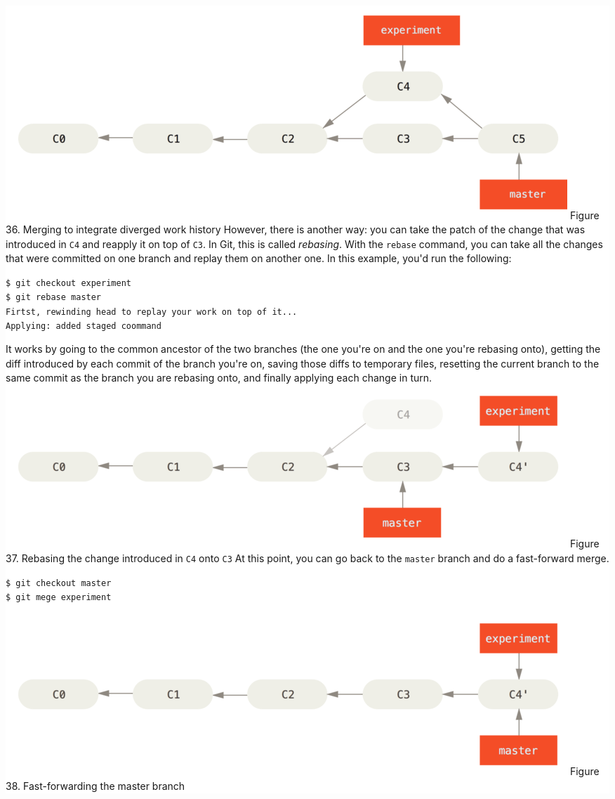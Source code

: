 ![merging to integrate diverged work history](basic-rebase-2.png)
Figure 36. Merging to integrate diverged work history
However, there is another way: you can take the patch of the change that was introduced in `C4` and reapply it on top of `C3`. In Git, this is called _rebasing_. With the `rebase` command, you can take all the changes that were committed on one branch and replay them on another one.
In this example, you'd run the following:

    $ git checkout experiment
    $ git rebase master
    Firtst, rewinding head to replay your work on top of it...
    Applying: added staged coommand
It works by going to the common ancestor of the two branches (the one you're on and the one you're rebasing onto), getting the diff introduced by each commit of the branch you're on, saving those diffs to temporary files, resetting the current branch to the same commit as the branch you are rebasing onto, and finally applying each change in turn.
![rebasing the change introduced in `C4` onto `C3`](basic-rebase-3.png)
Figure 37. Rebasing the change introduced in `C4` onto `C3`
At this point, you can go back to the `master` branch and do a fast-forward merge.

    $ git checkout master
    $ git mege experiment
![fast-forwarding the master branch](basic-rebase-4.png)
Figure 38. Fast-forwarding the master branch